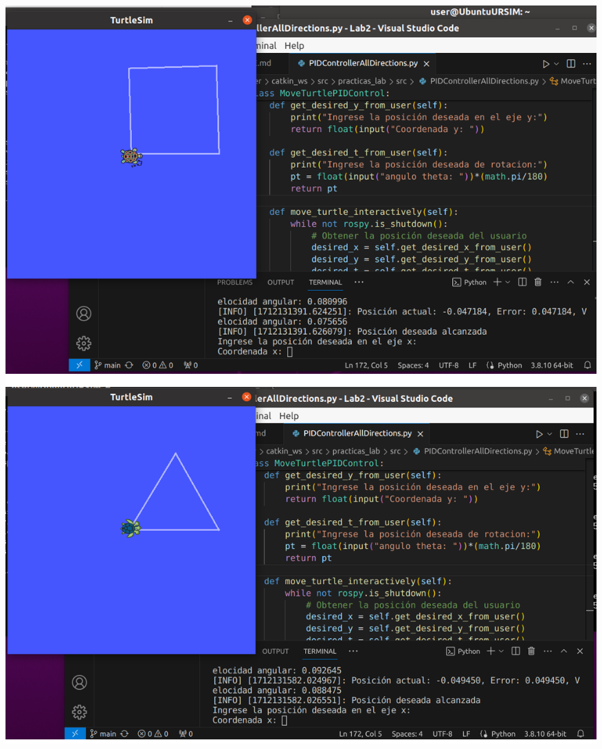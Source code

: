  ![SquarePID](https://github.com/alfuc55/Lab2/blob/main/squarePID.png)

 ![TrianglePID](https://github.com/alfuc55/Lab2/blob/main/TrianglePID.png)               
